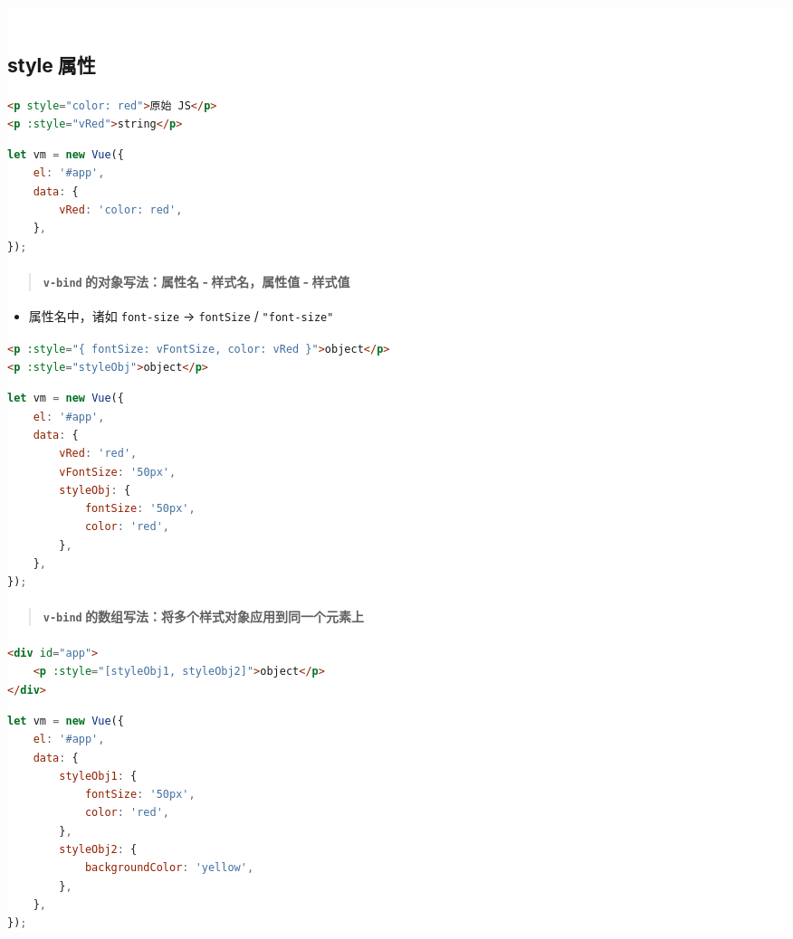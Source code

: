 <br>

## style 属性

```html
<p style="color: red">原始 JS</p>
<p :style="vRed">string</p>
```

```js
let vm = new Vue({
    el: '#app',
    data: {
        vRed: 'color: red',
    },
});
```

> #### `v-bind` 的对象写法：属性名 - 样式名，属性值 - 样式值

-   属性名中，诸如 `font-size` → `fontSize` / `"font-size"`

```html
<p :style="{ fontSize: vFontSize, color: vRed }">object</p>
<p :style="styleObj">object</p>
```

```js
let vm = new Vue({
    el: '#app',
    data: {
        vRed: 'red',
        vFontSize: '50px',
        styleObj: {
            fontSize: '50px',
            color: 'red',
        },
    },
});
```

> #### `v-bind` 的数组写法：将多个样式对象应用到同一个元素上

```html
<div id="app">
    <p :style="[styleObj1, styleObj2]">object</p>
</div>
```

```js
let vm = new Vue({
    el: '#app',
    data: {
        styleObj1: {
            fontSize: '50px',
            color: 'red',
        },
        styleObj2: {
            backgroundColor: 'yellow',
        },
    },
});
```
